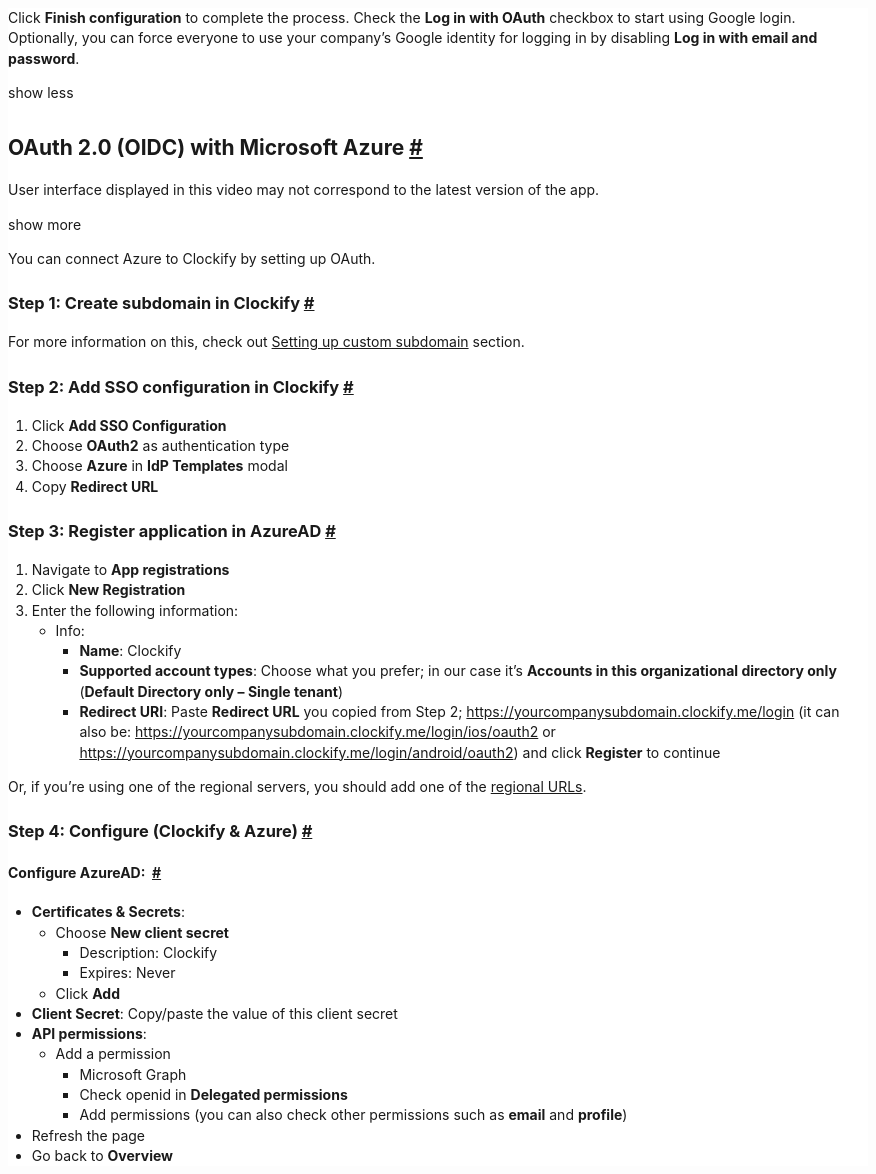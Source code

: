 Click **Finish configuration** to complete the process. Check the **Log in with OAuth** checkbox to start using Google login. Optionally, you can force everyone to use your company’s Google identity for logging in by disabling **Log in with email and password**.

show less

## OAuth 2.0 (OIDC) with Microsoft Azure [#](#oauth-2-0-oidc-with-microsoft-azure)

User interface displayed in this video may not correspond to the latest version of the app.

show more

You can connect Azure to Clockify by setting up OAuth.

### Step 1: Create subdomain in Clockify [#](#step-1-create-subdomain-in-clockify)

For more information on this, check out [Setting up custom subdomain](https://clockify.me/help/getting-started/single-sign-on-sso#setting-up-custom-subdomain) section.

### Step 2: Add SSO configuration in Clockify [#](#step-2-add-sso-configuration-in-clockify)

1. Click **Add SSO Configuration**
2. Choose **OAuth2** as authentication type
3. Choose **Azure** in **IdP Templates** modal
4. Copy **Redirect URL**

### Step 3: Register application in AzureAD [#](#step-3-register-application-in-azuread)

1. Navigate to **App registrations**
2. Click **New Registration**
3. Enter the following information:
   * Info:
     + **Name**: Clockify
     + **Supported account types**: Choose what you prefer; in our case it’s **Accounts in this organizational directory only** (**Default Directory only – Single tenant**)
     + **Redirect URI**: Paste **Redirect URL** you copied from Step 2; https://yourcompanysubdomain.clockify.me/login (it can also be: https://yourcompanysubdomain.clockify.me/login/ios/oauth2 or https://yourcompanysubdomain.clockify.me/login/android/oauth2) and click **Register** to continue

Or, if you’re using one of the regional servers, you should add one of the [regional URLs](https://clockify.me/help/getting-started/single-sign-on-sso#regional-redirection).

### Step 4: Configure (Clockify & Azure) [#](#step-4-configure-clockify-azure)

#### Configure AzureAD:  [#](#configure-azuread)

* **Certificates & Secrets**:
  + Choose **New client secret**
    - Description: Clockify
    - Expires: Never
  + Click **Add**
* **Client Secret**: Copy/paste the value of this client secret
* **API permissions**:
  + Add a permission
    - Microsoft Graph
    - Check openid in **Delegated permissions**
    - Add permissions (you can also check other permissions such as **email** and **profile**)
* Refresh the page
* Go back to **Overview**
